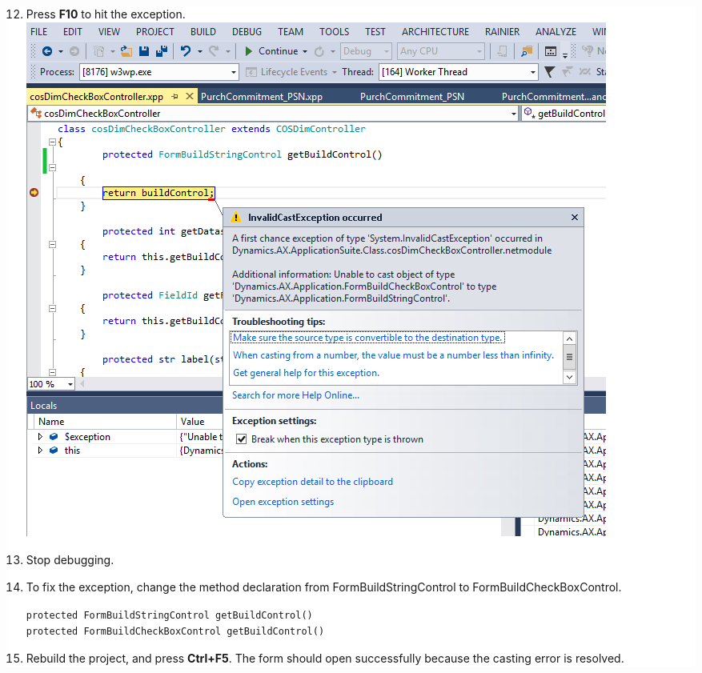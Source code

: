 12. Press **F10** to hit the exception.[![w](./media/w2.png)](./media/w2.png)
13. Stop debugging.
14. To fix the exception, change the method declaration from FormBuildStringControl to FormBuildCheckBoxControl.

        protected FormBuildStringControl getBuildControl()
        protected FormBuildCheckBoxControl getBuildControl()

15. Rebuild the project, and press **Ctrl+F5**. The form should open successfully because the casting error is resolved.
